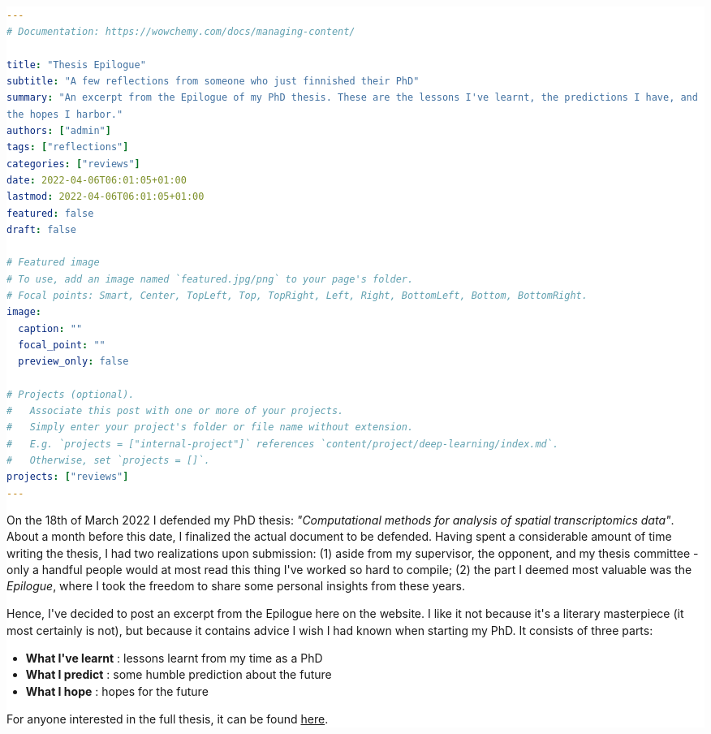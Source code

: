 ```yaml
---
# Documentation: https://wowchemy.com/docs/managing-content/

title: "Thesis Epilogue"
subtitle: "A few reflections from someone who just finnished their PhD"
summary: "An excerpt from the Epilogue of my PhD thesis. These are the lessons I've learnt, the predictions I have, and the hopes I harbor." 
authors: ["admin"]
tags: ["reflections"]
categories: ["reviews"]
date: 2022-04-06T06:01:05+01:00
lastmod: 2022-04-06T06:01:05+01:00
featured: false
draft: false

# Featured image
# To use, add an image named `featured.jpg/png` to your page's folder.
# Focal points: Smart, Center, TopLeft, Top, TopRight, Left, Right, BottomLeft, Bottom, BottomRight.
image:
  caption: ""
  focal_point: ""
  preview_only: false

# Projects (optional).
#   Associate this post with one or more of your projects.
#   Simply enter your project's folder or file name without extension.
#   E.g. `projects = ["internal-project"]` references `content/project/deep-learning/index.md`.
#   Otherwise, set `projects = []`.
projects: ["reviews"]
---
```


On the 18th of March 2022 I defended my PhD thesis: _"Computational methods for analysis of spatial transcriptomics data"_. About a month before this date, I
finalized the actual document to be defended. Having spent a considerable amount
of time writing the thesis, I had two realizations upon submission: (1) aside
from my supervisor, the opponent, and my thesis committee - only a handful
people would at most read this thing I've worked so hard to compile; (2) the
part I deemed most valuable was the _Epilogue_, where I
took the freedom to share some personal insights from these years.

Hence, I've decided to post an excerpt from the Epilogue here on the website. I
like it not because it's a literary masterpiece (it most certainly is not), but
because it contains advice I wish I had known when starting my PhD. It consists
of three parts:

- **What I've learnt** : lessons learnt from my time as a PhD
- **What I predict** : some humble prediction about the future
- **What I hope** : hopes for the future 

For anyone interested in the full thesis, it can be found [here](http://kth.diva-portal.org/smash/record.jsf?pid=diva2%3A1639545&dswid=4029).
